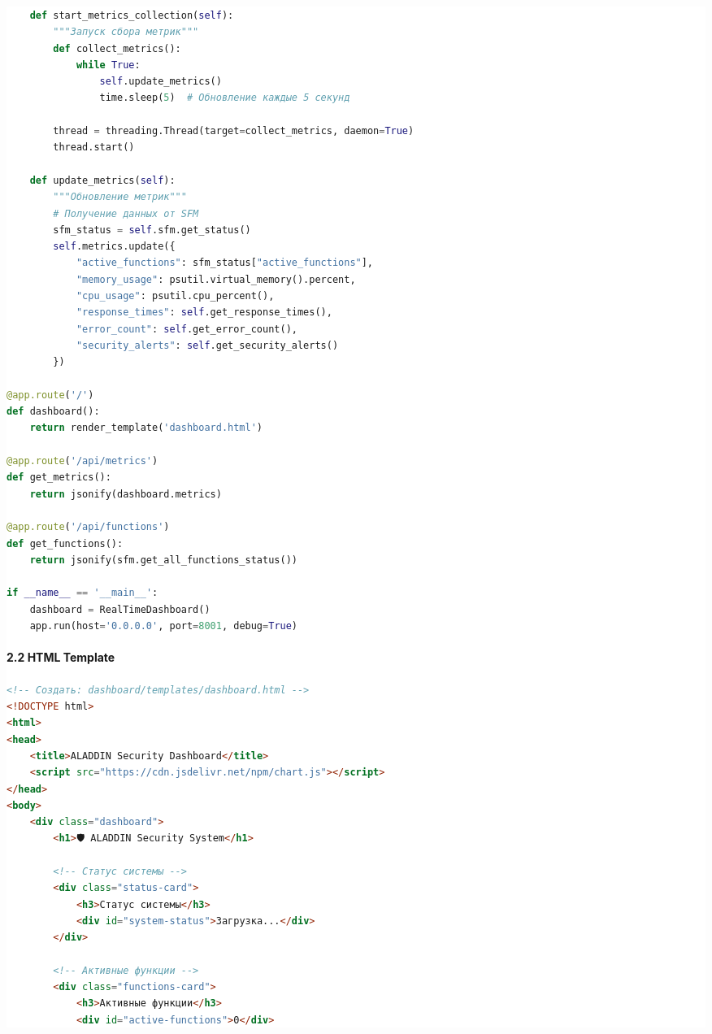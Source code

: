```python
    def start_metrics_collection(self):
        """Запуск сбора метрик"""
        def collect_metrics():
            while True:
                self.update_metrics()
                time.sleep(5)  # Обновление каждые 5 секунд
        
        thread = threading.Thread(target=collect_metrics, daemon=True)
        thread.start()
    
    def update_metrics(self):
        """Обновление метрик"""
        # Получение данных от SFM
        sfm_status = self.sfm.get_status()
        self.metrics.update({
            "active_functions": sfm_status["active_functions"],
            "memory_usage": psutil.virtual_memory().percent,
            "cpu_usage": psutil.cpu_percent(),
            "response_times": self.get_response_times(),
            "error_count": self.get_error_count(),
            "security_alerts": self.get_security_alerts()
        })

@app.route('/')
def dashboard():
    return render_template('dashboard.html')

@app.route('/api/metrics')
def get_metrics():
    return jsonify(dashboard.metrics)

@app.route('/api/functions')
def get_functions():
    return jsonify(sfm.get_all_functions_status())

if __name__ == '__main__':
    dashboard = RealTimeDashboard()
    app.run(host='0.0.0.0', port=8001, debug=True)
```

#### **2.2 HTML Template**
```html
<!-- Создать: dashboard/templates/dashboard.html -->
<!DOCTYPE html>
<html>
<head>
    <title>ALADDIN Security Dashboard</title>
    <script src="https://cdn.jsdelivr.net/npm/chart.js"></script>
</head>
<body>
    <div class="dashboard">
        <h1>🛡️ ALADDIN Security System</h1>
        
        <!-- Статус системы -->
        <div class="status-card">
            <h3>Статус системы</h3>
            <div id="system-status">Загрузка...</div>
        </div>
        
        <!-- Активные функции -->
        <div class="functions-card">
            <h3>Активные функции</h3>
            <div id="active-functions">0</div>
```
